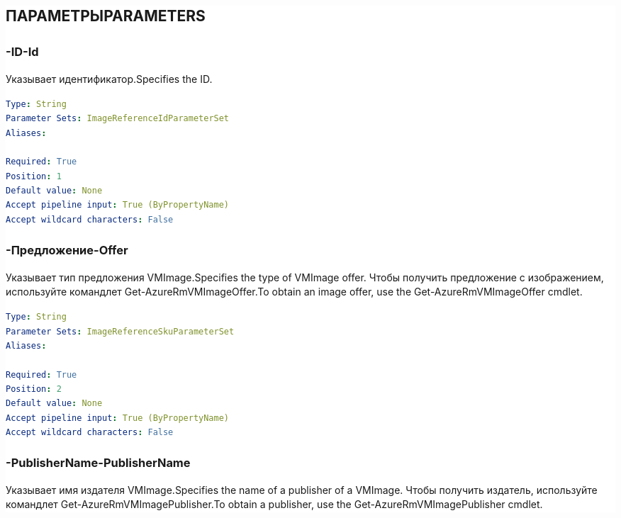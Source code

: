 ## <span data-ttu-id="9c3eb-117">ПАРАМЕТРЫ</span><span class="sxs-lookup"><span data-stu-id="9c3eb-117">PARAMETERS</span></span>

### <span data-ttu-id="9c3eb-118">-ID</span><span class="sxs-lookup"><span data-stu-id="9c3eb-118">-Id</span></span>
<span data-ttu-id="9c3eb-119">Указывает идентификатор.</span><span class="sxs-lookup"><span data-stu-id="9c3eb-119">Specifies the ID.</span></span>

```yaml
Type: String
Parameter Sets: ImageReferenceIdParameterSet
Aliases: 

Required: True
Position: 1
Default value: None
Accept pipeline input: True (ByPropertyName)
Accept wildcard characters: False
```

### <span data-ttu-id="9c3eb-120">-Предложение</span><span class="sxs-lookup"><span data-stu-id="9c3eb-120">-Offer</span></span>
<span data-ttu-id="9c3eb-121">Указывает тип предложения VMImage.</span><span class="sxs-lookup"><span data-stu-id="9c3eb-121">Specifies the type of VMImage offer.</span></span>
<span data-ttu-id="9c3eb-122">Чтобы получить предложение с изображением, используйте командлет Get-AzureRmVMImageOffer.</span><span class="sxs-lookup"><span data-stu-id="9c3eb-122">To obtain an image offer, use the Get-AzureRmVMImageOffer cmdlet.</span></span>

```yaml
Type: String
Parameter Sets: ImageReferenceSkuParameterSet
Aliases: 

Required: True
Position: 2
Default value: None
Accept pipeline input: True (ByPropertyName)
Accept wildcard characters: False
```

### <span data-ttu-id="9c3eb-123">-PublisherName</span><span class="sxs-lookup"><span data-stu-id="9c3eb-123">-PublisherName</span></span>
<span data-ttu-id="9c3eb-124">Указывает имя издателя VMImage.</span><span class="sxs-lookup"><span data-stu-id="9c3eb-124">Specifies the name of a publisher of a VMImage.</span></span>
<span data-ttu-id="9c3eb-125">Чтобы получить издатель, используйте командлет Get-AzureRmVMImagePublisher.</span><span class="sxs-lookup"><span data-stu-id="9c3eb-125">To obtain a publisher, use the Get-AzureRmVMImagePublisher cmdlet.</span></span>
